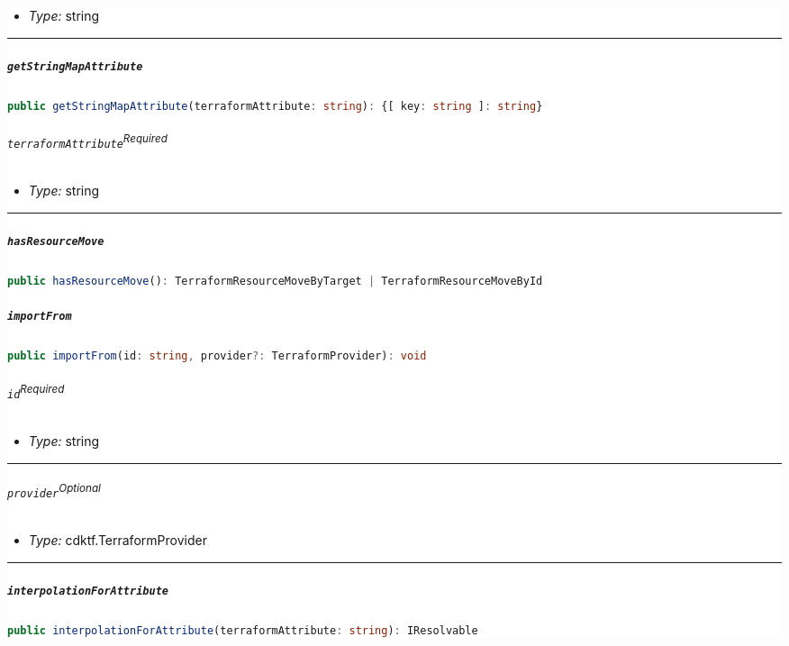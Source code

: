 - *Type:* string

---

##### `getStringMapAttribute` <a name="getStringMapAttribute" id="@cdktf/aws-cdk.sesDomainMailFrom.SesDomainMailFrom.getStringMapAttribute"></a>

```typescript
public getStringMapAttribute(terraformAttribute: string): {[ key: string ]: string}
```

###### `terraformAttribute`<sup>Required</sup> <a name="terraformAttribute" id="@cdktf/aws-cdk.sesDomainMailFrom.SesDomainMailFrom.getStringMapAttribute.parameter.terraformAttribute"></a>

- *Type:* string

---

##### `hasResourceMove` <a name="hasResourceMove" id="@cdktf/aws-cdk.sesDomainMailFrom.SesDomainMailFrom.hasResourceMove"></a>

```typescript
public hasResourceMove(): TerraformResourceMoveByTarget | TerraformResourceMoveById
```

##### `importFrom` <a name="importFrom" id="@cdktf/aws-cdk.sesDomainMailFrom.SesDomainMailFrom.importFrom"></a>

```typescript
public importFrom(id: string, provider?: TerraformProvider): void
```

###### `id`<sup>Required</sup> <a name="id" id="@cdktf/aws-cdk.sesDomainMailFrom.SesDomainMailFrom.importFrom.parameter.id"></a>

- *Type:* string

---

###### `provider`<sup>Optional</sup> <a name="provider" id="@cdktf/aws-cdk.sesDomainMailFrom.SesDomainMailFrom.importFrom.parameter.provider"></a>

- *Type:* cdktf.TerraformProvider

---

##### `interpolationForAttribute` <a name="interpolationForAttribute" id="@cdktf/aws-cdk.sesDomainMailFrom.SesDomainMailFrom.interpolationForAttribute"></a>

```typescript
public interpolationForAttribute(terraformAttribute: string): IResolvable
```
